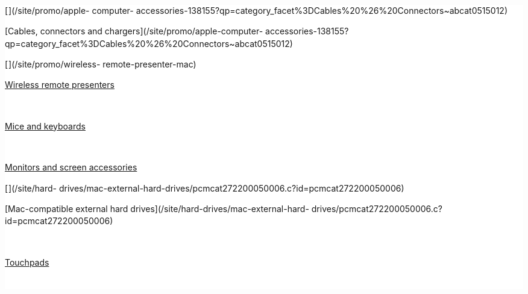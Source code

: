 [![Cable,
charger](data:image/gif;base64,R0lGODlhAQABAAAAACH5BAEKAAEALAAAAAABAAEAAAICTAEAOw==)](/site/promo/apple-
computer-
accessories-138155?qp=category_facet%3DCables%20%26%20Connectors~abcat0515012)

[Cables, connectors and chargers](/site/promo/apple-computer-
accessories-138155?qp=category_facet%3DCables%20%26%20Connectors~abcat0515012)

[![Apple
remote](data:image/gif;base64,R0lGODlhAQABAAAAACH5BAEKAAEALAAAAAABAAEAAAICTAEAOw==)](/site/promo/wireless-
remote-presenter-mac)

[Wireless remote presenters](/site/promo/wireless-remote-presenter-mac)

[![Keyboard](data:image/gif;base64,R0lGODlhAQABAAAAACH5BAEKAAEALAAAAAABAAEAAAICTAEAOw==)](/site/searchpage.jsp?_dyncharset=UTF-8&browsedCategory=abcat0513000&id=pcat17071&iht=n&ks=960&list=y&qp=brand_facet%3DBrand~Apple&sc=Global&sp=-bestsellingsort%20skuidsaas&st=categoryid%24abcat0513000&type=page&usc=All%20Categories)

[Mice and
keyboards](/site/searchpage.jsp?_dyncharset=UTF-8&browsedCategory=abcat0513000&id=pcat17071&iht=n&ks=960&list=y&qp=brand_facet%3DBrand~Apple&sc=Global&sp=-bestsellingsort%20skuidsaas&st=categoryid%24abcat0513000&type=page&usc=All%20Categories)

[![Apple display and
stand](data:image/gif;base64,R0lGODlhAQABAAAAACH5BAEKAAEALAAAAAABAAEAAAICTAEAOw==)](/site/searchpage.jsp?cp=1&searchType=search&_dyncharset=UTF-8&ks=960&sc=Global&list=y&usc=All%20Categories&type=page&id=pcat17071&iht=n&seeAll=&browsedCategory=pcmcat221100050003&st=categoryid%24pcmcat221100050003&qp=brand_facet%3DBrand~Apple)

[Monitors and screen
accessories](/site/searchpage.jsp?cp=1&searchType=search&_dyncharset=UTF-8&ks=960&sc=Global&list=y&usc=All%20Categories&type=page&id=pcat17071&iht=n&seeAll=&browsedCategory=pcmcat221100050003&st=categoryid%24pcmcat221100050003&qp=brand_facet%3DBrand~Apple)

[![Portable hard
drive](data:image/gif;base64,R0lGODlhAQABAAAAACH5BAEKAAEALAAAAAABAAEAAAICTAEAOw==)](/site/hard-
drives/mac-external-hard-drives/pcmcat272200050006.c?id=pcmcat272200050006)

[Mac-compatible external hard drives](/site/hard-drives/mac-external-hard-
drives/pcmcat272200050006.c?id=pcmcat272200050006)

[![Touchpad](data:image/gif;base64,R0lGODlhAQABAAAAACH5BAEKAAEALAAAAAABAAEAAAICTAEAOw==)](/site/searchpage.jsp?cp=1&searchType=search&_dyncharset=UTF-8&ks=960&sc=Global&list=y&usc=All%20Categories&type=page&id=pcat17071&iht=n&seeAll=&browsedCategory=pcmcat301800050001&st=categoryid%24pcmcat301800050001&qp=brand_facet%3DBrand~Apple)

[Touchpads](/site/searchpage.jsp?cp=1&searchType=search&_dyncharset=UTF-8&ks=960&sc=Global&list=y&usc=All%20Categories&type=page&id=pcat17071&iht=n&seeAll=&browsedCategory=pcmcat301800050001&st=categoryid%24pcmcat301800050001&qp=brand_facet%3DBrand~Apple)

[![Microsoft Office
software](data:image/gif;base64,R0lGODlhAQABAAAAACH5BAEKAAEALAAAAAABAAEAAAICTAEAOw==)](/site/searchpage.jsp?_dyncharset=UTF-8&browsedCategory=abcat0508000&id=pcat17071&iht=n&ks=960&list=y&qp=oscompatibilitymv_facet%3DCompatible%20Operating%20System~Mac%20OS%5Eoscompatibilitymv_facet%3DCompatible%20Operating%20System~Apple%20iOS&sc=Global&st=categoryid%24abcat0508000&type=page&usc=All%20Categories)
